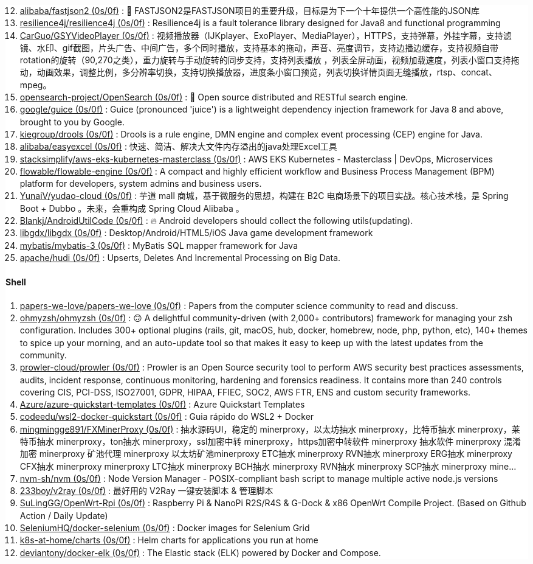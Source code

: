 12. [alibaba/fastjson2 (0s/0f)](https://github.com/alibaba/fastjson2) : 🚄 FASTJSON2是FASTJSON项目的重要升级，目标是为下一个十年提供一个高性能的JSON库
13. [resilience4j/resilience4j (0s/0f)](https://github.com/resilience4j/resilience4j) : Resilience4j is a fault tolerance library designed for Java8 and functional programming
14. [CarGuo/GSYVideoPlayer (0s/0f)](https://github.com/CarGuo/GSYVideoPlayer) : 视频播放器（IJKplayer、ExoPlayer、MediaPlayer），HTTPS，支持弹幕，外挂字幕，支持滤镜、水印、gif截图，片头广告、中间广告，多个同时播放，支持基本的拖动，声音、亮度调节，支持边播边缓存，支持视频自带rotation的旋转（90,270之类），重力旋转与手动旋转的同步支持，支持列表播放 ，列表全屏动画，视频加载速度，列表小窗口支持拖动，动画效果，调整比例，多分辨率切换，支持切换播放器，进度条小窗口预览，列表切换详情页面无缝播放，rtsp、concat、mpeg。
15. [opensearch-project/OpenSearch (0s/0f)](https://github.com/opensearch-project/OpenSearch) : 🔎 Open source distributed and RESTful search engine.
16. [google/guice (0s/0f)](https://github.com/google/guice) : Guice (pronounced 'juice') is a lightweight dependency injection framework for Java 8 and above, brought to you by Google.
17. [kiegroup/drools (0s/0f)](https://github.com/kiegroup/drools) : Drools is a rule engine, DMN engine and complex event processing (CEP) engine for Java.
18. [alibaba/easyexcel (0s/0f)](https://github.com/alibaba/easyexcel) : 快速、简洁、解决大文件内存溢出的java处理Excel工具
19. [stacksimplify/aws-eks-kubernetes-masterclass (0s/0f)](https://github.com/stacksimplify/aws-eks-kubernetes-masterclass) : AWS EKS Kubernetes - Masterclass | DevOps, Microservices
20. [flowable/flowable-engine (0s/0f)](https://github.com/flowable/flowable-engine) : A compact and highly efficient workflow and Business Process Management (BPM) platform for developers, system admins and business users.
21. [YunaiV/yudao-cloud (0s/0f)](https://github.com/YunaiV/yudao-cloud) : 芋道 mall 商城，基于微服务的思想，构建在 B2C 电商场景下的项目实战。核心技术栈，是 Spring Boot + Dubbo 。未来，会重构成 Spring Cloud Alibaba 。
22. [Blankj/AndroidUtilCode (0s/0f)](https://github.com/Blankj/AndroidUtilCode) : 🔥 Android developers should collect the following utils(updating).
23. [libgdx/libgdx (0s/0f)](https://github.com/libgdx/libgdx) : Desktop/Android/HTML5/iOS Java game development framework
24. [mybatis/mybatis-3 (0s/0f)](https://github.com/mybatis/mybatis-3) : MyBatis SQL mapper framework for Java
25. [apache/hudi (0s/0f)](https://github.com/apache/hudi) : Upserts, Deletes And Incremental Processing on Big Data.

#### Shell
1. [papers-we-love/papers-we-love (0s/0f)](https://github.com/papers-we-love/papers-we-love) : Papers from the computer science community to read and discuss.
2. [ohmyzsh/ohmyzsh (0s/0f)](https://github.com/ohmyzsh/ohmyzsh) : 🙃 A delightful community-driven (with 2,000+ contributors) framework for managing your zsh configuration. Includes 300+ optional plugins (rails, git, macOS, hub, docker, homebrew, node, php, python, etc), 140+ themes to spice up your morning, and an auto-update tool so that makes it easy to keep up with the latest updates from the community.
3. [prowler-cloud/prowler (0s/0f)](https://github.com/prowler-cloud/prowler) : Prowler is an Open Source security tool to perform AWS security best practices assessments, audits, incident response, continuous monitoring, hardening and forensics readiness. It contains more than 240 controls covering CIS, PCI-DSS, ISO27001, GDPR, HIPAA, FFIEC, SOC2, AWS FTR, ENS and custom security frameworks.
4. [Azure/azure-quickstart-templates (0s/0f)](https://github.com/Azure/azure-quickstart-templates) : Azure Quickstart Templates
5. [codeedu/wsl2-docker-quickstart (0s/0f)](https://github.com/codeedu/wsl2-docker-quickstart) : Guia rápido do WSL2 + Docker
6. [mingmingge891/FXMinerProxy (0s/0f)](https://github.com/mingmingge891/FXMinerProxy) : 抽水源码UI，稳定的 minerproxy，以太坊抽水 minerproxy，比特币抽水 minerproxy，莱特币抽水 minerproxy，ton抽水 minerproxy，ssl加密中转 minerproxy，https加密中转软件 minerproxy 抽水软件 minerproxy 混淆加密 minerproxy 矿池代理 minerproxy 以太坊矿池minerproxy ETC抽水 minerproxy RVN抽水 minerproxy ERG抽水 minerproxy CFX抽水 minerproxy minerproxy LTC抽水 minerproxy BCH抽水 minerproxy RVN抽水 minerproxy SCP抽水 minerproxy mine…
7. [nvm-sh/nvm (0s/0f)](https://github.com/nvm-sh/nvm) : Node Version Manager - POSIX-compliant bash script to manage multiple active node.js versions
8. [233boy/v2ray (0s/0f)](https://github.com/233boy/v2ray) : 最好用的 V2Ray 一键安装脚本 & 管理脚本
9. [SuLingGG/OpenWrt-Rpi (0s/0f)](https://github.com/SuLingGG/OpenWrt-Rpi) : Raspberry Pi & NanoPi R2S/R4S & G-Dock & x86 OpenWrt Compile Project. (Based on Github Action / Daily Update)
10. [SeleniumHQ/docker-selenium (0s/0f)](https://github.com/SeleniumHQ/docker-selenium) : Docker images for Selenium Grid
11. [k8s-at-home/charts (0s/0f)](https://github.com/k8s-at-home/charts) : Helm charts for applications you run at home
12. [deviantony/docker-elk (0s/0f)](https://github.com/deviantony/docker-elk) : The Elastic stack (ELK) powered by Docker and Compose.